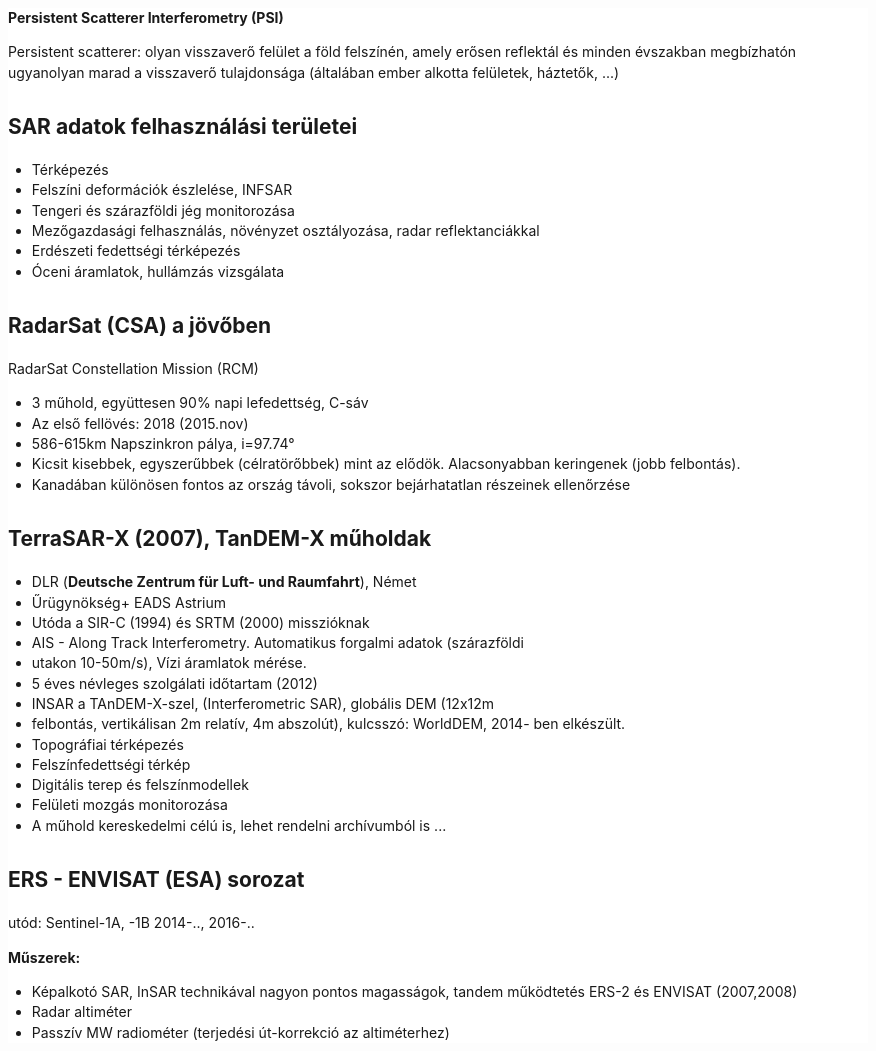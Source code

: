 **Persistent Scatterer Interferometry (PSI)**

Persistent scatterer: olyan visszaverő felület a föld felszínén, amely erősen
reflektál és minden évszakban megbízhatón ugyanolyan marad a visszaverő
tulajdonsága (általában ember alkotta felületek, háztetők, ...)

## SAR adatok felhasználási területei

- Térképezés
- Felszíni deformációk észlelése, INFSAR
- Tengeri és szárazföldi jég monitorozása
- Mezőgazdasági felhasználás, növényzet osztályozása, radar reflektanciákkal
- Erdészeti fedettségi térképezés
- Óceni áramlatok, hullámzás vizsgálata

## RadarSat (CSA) a jövőben

RadarSat Constellation Mission (RCM)
- 3 műhold, együttesen 90% napi lefedettség, C-sáv
- Az első fellövés: 2018 (2015.nov)
- 586-615km Napszinkron pálya, i=97.74°
- Kicsit kisebbek, egyszerűbbek (célratörőbbek) mint az elődök. Alacsonyabban
  keringenek (jobb felbontás).
- Kanadában különösen fontos az ország távoli, sokszor bejárhatatlan részeinek
  ellenőrzése

## TerraSAR-X (2007), TanDEM-X műholdak

- DLR (**Deutsche Zentrum für Luft- und Raumfahrt**), Német
- Űrügynökség+ EADS Astrium
- Utóda a SIR-C (1994) és SRTM (2000) misszióknak
- AIS - Along Track Interferometry. Automatikus forgalmi adatok (szárazföldi
- utakon 10-50m/s), Vízi áramlatok mérése.
- 5 éves névleges szolgálati időtartam (2012)
- INSAR a TAnDEM-X-szel, (Interferometric SAR), globális DEM (12x12m
- felbontás, vertikálisan 2m relatív, 4m abszolút), kulcsszó: WorldDEM, 2014-
  ben elkészült.
- Topográfiai térképezés
- Felszínfedettségi térkép
- Digitális terep és felszínmodellek
- Felületi mozgás monitorozása
- A műhold kereskedelmi célú is, lehet rendelni archívumból is ...

## ERS - ENVISAT (ESA) sorozat

utód: Sentinel-1A, -1B 2014-.., 2016-..

**Műszerek:**
- Képalkotó SAR, InSAR technikával nagyon pontos magasságok, tandem működtetés
  ERS-2 és ENVISAT (2007,2008)
- Radar altiméter
- Passzív MW radiométer (terjedési út-korrekció az altiméterhez)
